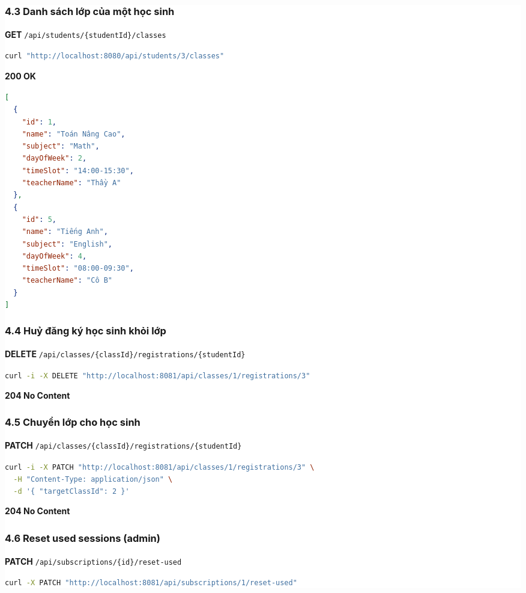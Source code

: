### 4.3 Danh sách lớp của một học sinh

**GET** `/api/students/{studentId}/classes`

```bash
curl "http://localhost:8080/api/students/3/classes"
```

**200 OK**

```json
[
  {
    "id": 1,
    "name": "Toán Nâng Cao",
    "subject": "Math",
    "dayOfWeek": 2,
    "timeSlot": "14:00-15:30",
    "teacherName": "Thầy A"
  },
  {
    "id": 5,
    "name": "Tiếng Anh",
    "subject": "English",
    "dayOfWeek": 4,
    "timeSlot": "08:00-09:30",
    "teacherName": "Cô B"
  }
]
```

### 4.4 Huỷ đăng ký học sinh khỏi lớp
**DELETE** `/api/classes/{classId}/registrations/{studentId}`
```bash
curl -i -X DELETE "http://localhost:8081/api/classes/1/registrations/3"
```
**204 No Content**

### 4.5 Chuyển lớp cho học sinh

**PATCH** `/api/classes/{classId}/registrations/{studentId}`

```bash
curl -i -X PATCH "http://localhost:8081/api/classes/1/registrations/3" \
  -H "Content-Type: application/json" \
  -d '{ "targetClassId": 2 }'
```
**204 No Content**


### 4.6 Reset used sessions (admin)
**PATCH** `/api/subscriptions/{id}/reset-used`
```bash
curl -X PATCH "http://localhost:8081/api/subscriptions/1/reset-used"
```
